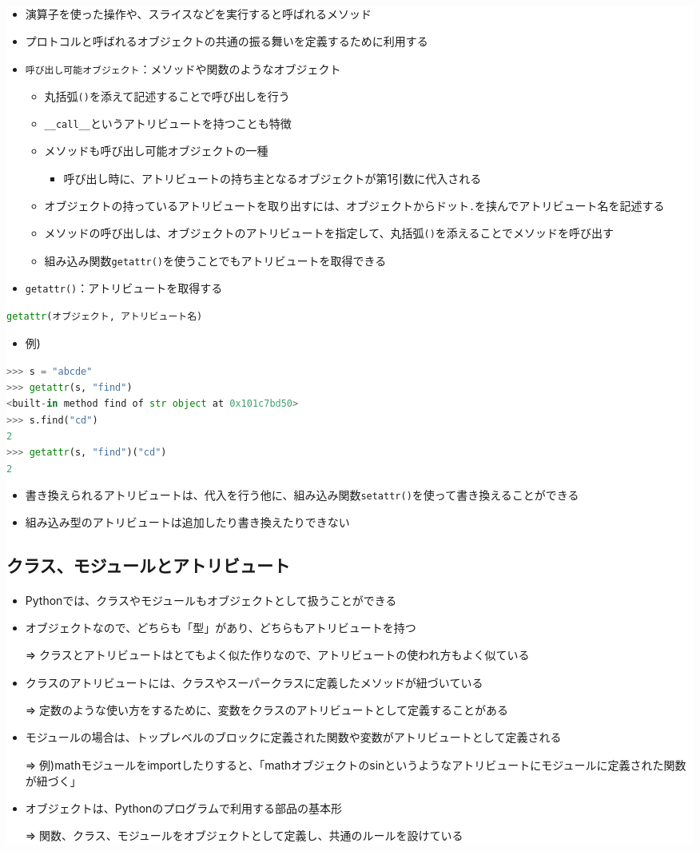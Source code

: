   * 演算子を使った操作や、スライスなどを実行すると呼ばれるメソッド

  * プロトコルと呼ばれるオブジェクトの共通の振る舞いを定義するために利用する

* `呼び出し可能オブジェクト`：メソッドや関数のようなオブジェクト

  * 丸括弧`()`を添えて記述することで呼び出しを行う

  * `__call__`というアトリビュートを持つことも特徴

  * メソッドも呼び出し可能オブジェクトの一種

    * 呼び出し時に、アトリビュートの持ち主となるオブジェクトが第1引数に代入される

  * オブジェクトの持っているアトリビュートを取り出すには、オブジェクトからドット`.`を挟んでアトリビュート名を記述する

  * メソッドの呼び出しは、オブジェクトのアトリビュートを指定して、丸括弧`()`を添えることでメソッドを呼び出す

  * 組み込み関数`getattr()`を使うことでもアトリビュートを取得できる

* `getattr()`：アトリビュートを取得する

```python
getattr(オブジェクト, アトリビュート名)
```

* 例)

```python
>>> s = "abcde"
>>> getattr(s, "find")
<built-in method find of str object at 0x101c7bd50>
>>> s.find("cd")
2
>>> getattr(s, "find")("cd")
2
```

* 書き換えられるアトリビュートは、代入を行う他に、組み込み関数`setattr()`を使って書き換えることができる

* 組み込み型のアトリビュートは追加したり書き換えたりできない



## クラス、モジュールとアトリビュート

* Pythonでは、クラスやモジュールもオブジェクトとして扱うことができる

* オブジェクトなので、どちらも「型」があり、どちらもアトリビュートを持つ

  => クラスとアトリビュートはとてもよく似た作りなので、アトリビュートの使われ方もよく似ている

* クラスのアトリビュートには、クラスやスーパークラスに定義したメソッドが紐づいている

  => 定数のような使い方をするために、変数をクラスのアトリビュートとして定義することがある

* モジュールの場合は、トップレベルのブロックに定義された関数や変数がアトリビュートとして定義される

  => 例)mathモジュールをimportしたりすると、「mathオブジェクトのsinというようなアトリビュートにモジュールに定義された関数が紐づく」

* オブジェクトは、Pythonのプログラムで利用する部品の基本形

  => 関数、クラス、モジュールをオブジェクトとして定義し、共通のルールを設けている
